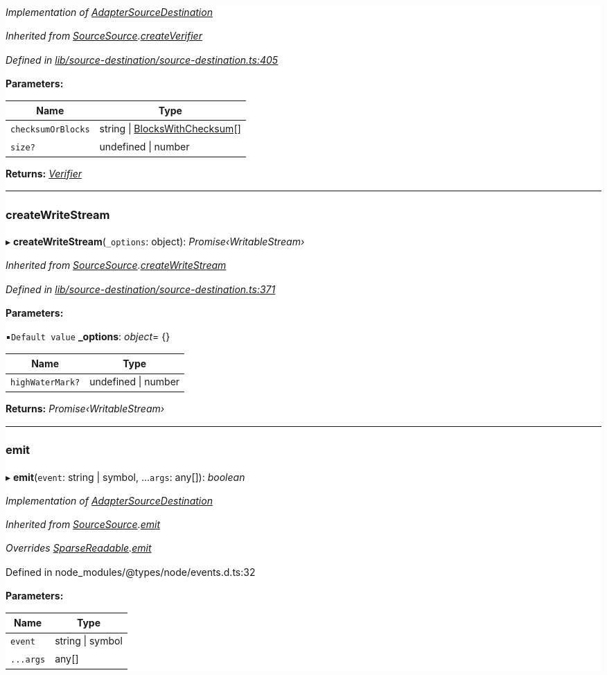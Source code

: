 *Implementation of [AdapterSourceDestination](../interfaces/adaptersourcedestination.md)*

*Inherited from [SourceSource](sourcesource.md).[createVerifier](sourcesource.md#createverifier)*

*Defined in [lib/source-destination/source-destination.ts:405](https://github.com/balena-io-modules/etcher-sdk/blob/14f860c/lib/source-destination/source-destination.ts#L405)*

**Parameters:**

Name | Type |
------ | ------ |
`checksumOrBlocks` | string &#124; [BlocksWithChecksum](../interfaces/blockswithchecksum.md)[] |
`size?` | undefined &#124; number |

**Returns:** *[Verifier](verifier.md)*

___

###  createWriteStream

▸ **createWriteStream**(`_options`: object): *Promise‹WritableStream›*

*Inherited from [SourceSource](sourcesource.md).[createWriteStream](sourcesource.md#createwritestream)*

*Defined in [lib/source-destination/source-destination.ts:371](https://github.com/balena-io-modules/etcher-sdk/blob/14f860c/lib/source-destination/source-destination.ts#L371)*

**Parameters:**

▪`Default value`  **_options**: *object*= {}

Name | Type |
------ | ------ |
`highWaterMark?` | undefined &#124; number |

**Returns:** *Promise‹WritableStream›*

___

###  emit

▸ **emit**(`event`: string | symbol, ...`args`: any[]): *boolean*

*Implementation of [AdapterSourceDestination](../interfaces/adaptersourcedestination.md)*

*Inherited from [SourceSource](sourcesource.md).[emit](sourcesource.md#emit)*

*Overrides [SparseReadable](../interfaces/sparsereadable.md).[emit](../interfaces/sparsereadable.md#emit)*

Defined in node_modules/@types/node/events.d.ts:32

**Parameters:**

Name | Type |
------ | ------ |
`event` | string &#124; symbol |
`...args` | any[] |
